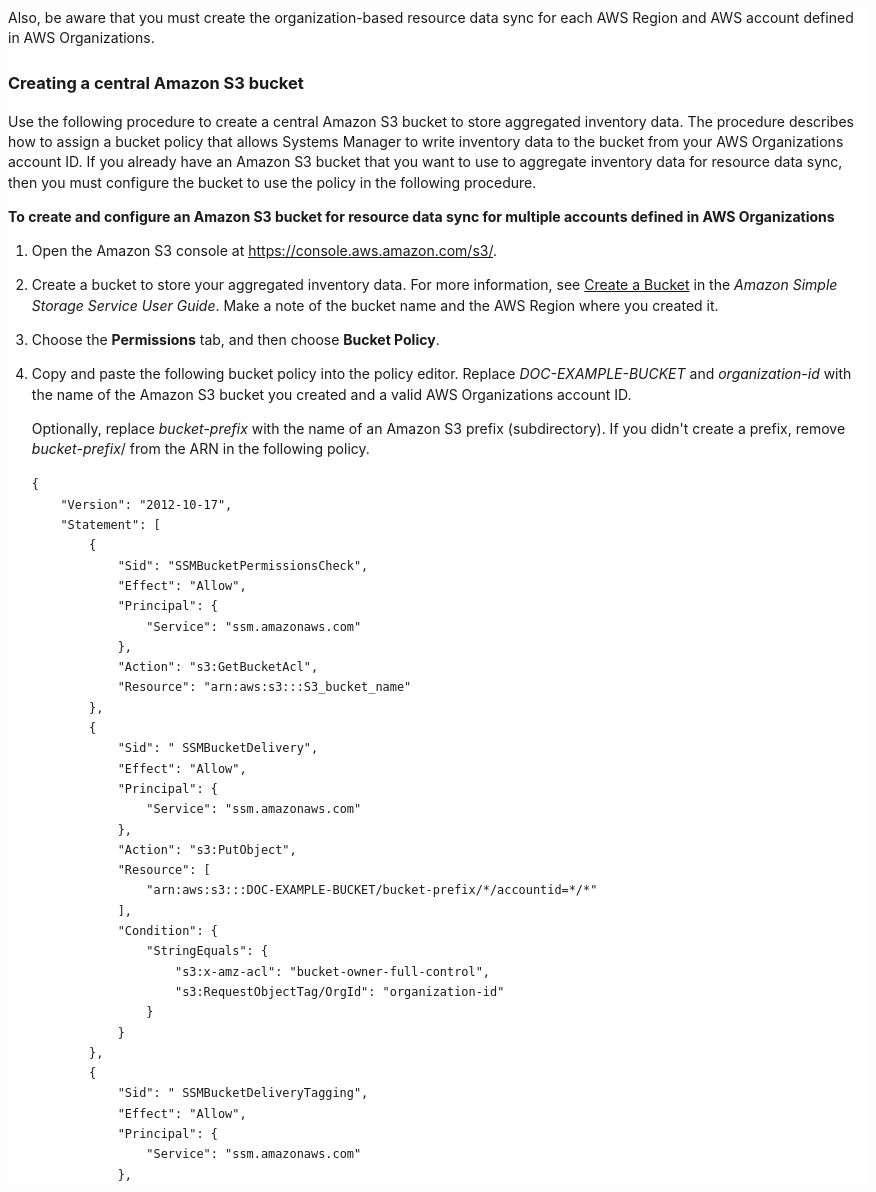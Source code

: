 Also, be aware that you must create the organization\-based resource data sync for each AWS Region and AWS account defined in AWS Organizations\. 

### Creating a central Amazon S3 bucket<a name="sysman-inventory-datasync-before-you-begin"></a>

Use the following procedure to create a central Amazon S3 bucket to store aggregated inventory data\. The procedure describes how to assign a bucket policy that allows Systems Manager to write inventory data to the bucket from your AWS Organizations account ID\. If you already have an Amazon S3 bucket that you want to use to aggregate inventory data for resource data sync, then you must configure the bucket to use the policy in the following procedure\.

**To create and configure an Amazon S3 bucket for resource data sync for multiple accounts defined in AWS Organizations**

1. Open the Amazon S3 console at [https://console\.aws\.amazon\.com/s3/](https://console.aws.amazon.com/s3/)\.

1. Create a bucket to store your aggregated inventory data\. For more information, see [Create a Bucket](https://docs.aws.amazon.com/AmazonS3/latest/gsg/CreatingABucket.html) in the *Amazon Simple Storage Service User Guide*\. Make a note of the bucket name and the AWS Region where you created it\.

1. Choose the **Permissions** tab, and then choose **Bucket Policy**\.

1. Copy and paste the following bucket policy into the policy editor\. Replace *DOC\-EXAMPLE\-BUCKET* and *organization\-id* with the name of the Amazon S3 bucket you created and a valid AWS Organizations account ID\.

   Optionally, replace *bucket\-prefix* with the name of an Amazon S3 prefix \(subdirectory\)\. If you didn't create a prefix, remove *bucket\-prefix*/ from the ARN in the following policy\. 

   ```
   {
       "Version": "2012-10-17",
       "Statement": [
           {
               "Sid": "SSMBucketPermissionsCheck",
               "Effect": "Allow",
               "Principal": {
                   "Service": "ssm.amazonaws.com"
               },
               "Action": "s3:GetBucketAcl",
               "Resource": "arn:aws:s3:::S3_bucket_name"
           },
           {
               "Sid": " SSMBucketDelivery",
               "Effect": "Allow",
               "Principal": {
                   "Service": "ssm.amazonaws.com"
               },
               "Action": "s3:PutObject",
               "Resource": [
                   "arn:aws:s3:::DOC-EXAMPLE-BUCKET/bucket-prefix/*/accountid=*/*"
               ],
               "Condition": {
                   "StringEquals": {
                       "s3:x-amz-acl": "bucket-owner-full-control",
                       "s3:RequestObjectTag/OrgId": "organization-id"
                   }
               }
           },
           {
               "Sid": " SSMBucketDeliveryTagging",
               "Effect": "Allow",
               "Principal": {
                   "Service": "ssm.amazonaws.com"
               },
   ```
